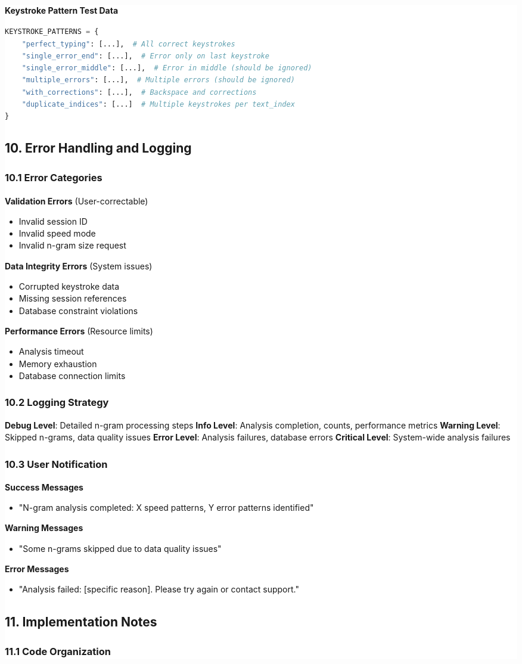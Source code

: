 **Keystroke Pattern Test Data**
```python
KEYSTROKE_PATTERNS = {
    "perfect_typing": [...],  # All correct keystrokes
    "single_error_end": [...],  # Error only on last keystroke
    "single_error_middle": [...],  # Error in middle (should be ignored)
    "multiple_errors": [...],  # Multiple errors (should be ignored)
    "with_corrections": [...],  # Backspace and corrections
    "duplicate_indices": [...]  # Multiple keystrokes per text_index
}
```

## 10. Error Handling and Logging

### 10.1 Error Categories

**Validation Errors** (User-correctable)
- Invalid session ID
- Invalid speed mode
- Invalid n-gram size request

**Data Integrity Errors** (System issues)
- Corrupted keystroke data
- Missing session references
- Database constraint violations

**Performance Errors** (Resource limits)
- Analysis timeout
- Memory exhaustion
- Database connection limits

### 10.2 Logging Strategy

**Debug Level**: Detailed n-gram processing steps
**Info Level**: Analysis completion, counts, performance metrics
**Warning Level**: Skipped n-grams, data quality issues
**Error Level**: Analysis failures, database errors
**Critical Level**: System-wide analysis failures

### 10.3 User Notification

**Success Messages**
- "N-gram analysis completed: X speed patterns, Y error patterns identified"

**Warning Messages**  
- "Some n-grams skipped due to data quality issues"

**Error Messages**
- "Analysis failed: [specific reason]. Please try again or contact support."

## 11. Implementation Notes

### 11.1 Code Organization
